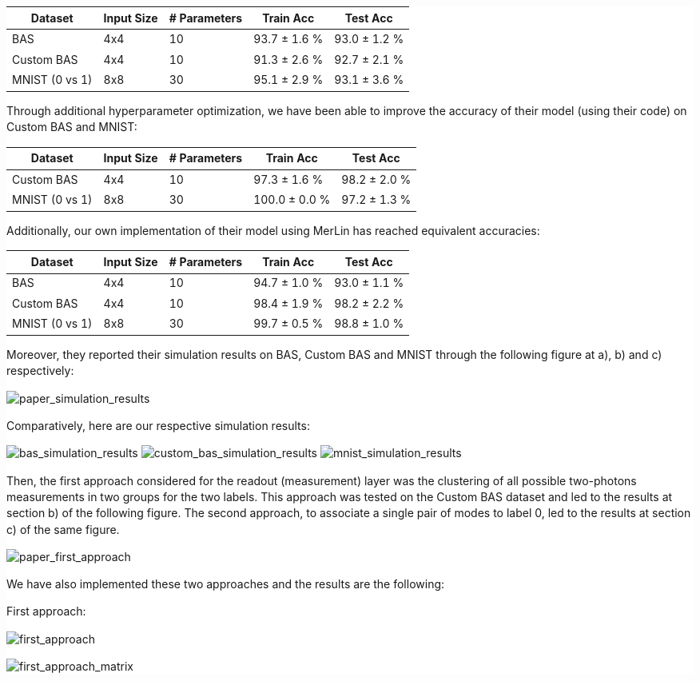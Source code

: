 | Dataset        | Input Size | # Parameters | Train Acc    | Test Acc     |
|----------------|------------|--------------|--------------|--------------|
| BAS            | 4x4        | 10           | 93.7 ± 1.6 % | 93.0 ± 1.2 % |
| Custom BAS     | 4x4        | 10           | 91.3 ± 2.6 % | 92.7 ± 2.1 % |
| MNIST (0 vs 1) | 8x8        | 30           | 95.1 ± 2.9 % | 93.1 ± 3.6 % |

Through additional hyperparameter optimization, we have been able to improve the accuracy of their model (using their code) on Custom BAS and MNIST:

| Dataset        | Input Size | # Parameters | Train Acc     | Test Acc     |
|----------------|------------|--------------|---------------|--------------|
| Custom BAS     | 4x4        | 10           | 97.3 ± 1.6 %  | 98.2 ± 2.0 % |
| MNIST (0 vs 1) | 8x8        | 30           | 100.0 ± 0.0 % | 97.2 ± 1.3 % |

Additionally, our own implementation of their model using MerLin has reached equivalent accuracies:

| Dataset        | Input Size | # Parameters | Train Acc    | Test Acc     |
|----------------|------------|--------------|--------------|--------------|
| BAS            | 4x4        | 10           | 94.7 ± 1.0 % | 93.0 ± 1.1 % |
| Custom BAS     | 4x4        | 10           | 98.4 ± 1.9 % | 98.2 ± 2.2 % |
| MNIST (0 vs 1) | 8x8        | 30           | 99.7 ± 0.5 % | 98.8 ± 1.0 % |

Moreover, they reported their simulation results on BAS, Custom BAS and MNIST through the following figure at a), b) and c) respectively:

![paper_simulation_results](./results/Fig_supplementary_11_15-1.png)

Comparatively, here are our respective simulation results:

![bas_simulation_results](./results/bas_simulation_results.png)
![custom_bas_simulation_results](./results/custom_bas_simulation_results.png)
![mnist_simulation_results](./results/mnist_simulation_results.png)

Then, the first approach considered for the readout (measurement) layer was the clustering of all possible two-photons measurements in two groups for the two labels. This approach was tested on the Custom BAS dataset and led to the results at section b) of the following figure. The second approach, to associate a single pair of modes to label 0, led to the results at section c) of the same figure.

![paper_first_approach](./results/Fig_4_NEW_3-1.png)

We have also implemented these two approaches and the results are the following:

First approach:

![first_approach](./results/first_readout_tain_vs_test_accs.png)

![first_approach_matrix](./results/first_matrix.png)
